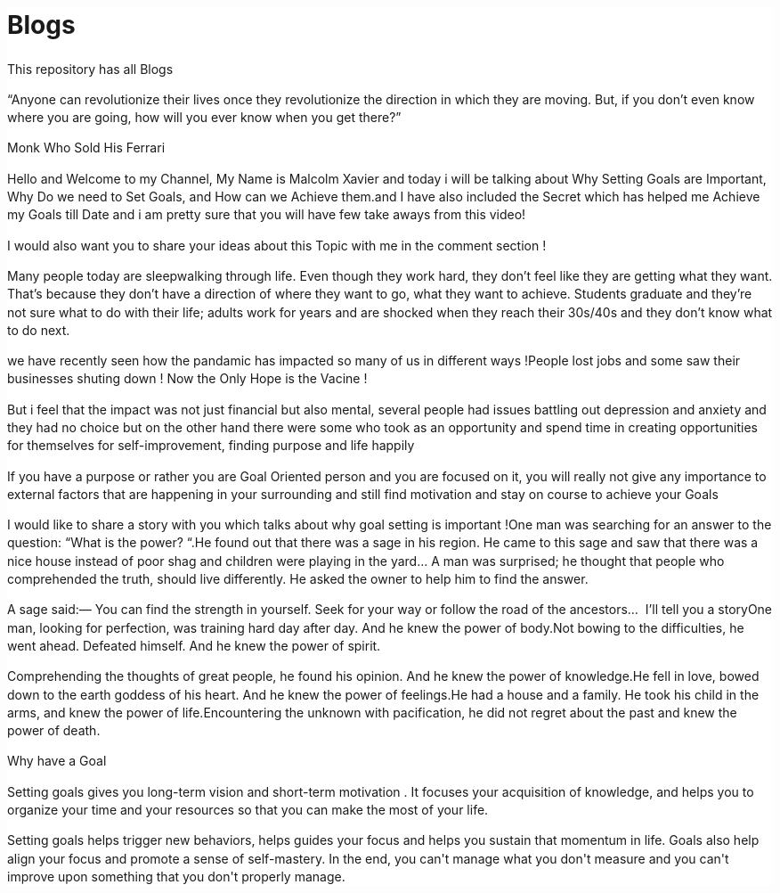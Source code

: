 # Blogs
This repository has all Blogs


“Anyone can revolutionize their lives once they revolutionize the direction in which they are moving. But, if you don’t even know where you are going, how will you ever know when you get there?”

Monk Who Sold His Ferrari

Hello and Welcome to my Channel, My Name is Malcolm Xavier and today i will be talking about Why Setting Goals are Important, Why Do we need to Set Goals, and How can we Achieve them.and I have also included the Secret which has helped me Achieve my Goals till Date  and i am pretty sure that you will have few take aways from this video!

I would also want you to share your ideas about this Topic with me in the comment section !

Many people today are sleepwalking through life. Even though they work hard, they don’t feel like they are getting what they want. That’s because they don’t have a direction of where they want to go, what they want to achieve. Students graduate and they’re not sure what to do with their life; adults work for years and are shocked when they reach their 30s/40s and they don’t know what to do next.

we have recently seen how the pandamic has impacted so many of us in different ways !People lost jobs and some saw their businesses shuting down ! Now the Only Hope is the Vacine !

But i feel that the impact was not just financial but also mental, several people had issues battling out depression and anxiety and they had no choice but on the other hand there were some who took as an opportunity and spend time in creating opportunities for themselves for self-improvement, finding purpose and life happily

If you have a purpose or rather you are Goal Oriented person and you are focused on it, you will really not give any importance to external factors that are happening in your surrounding  and still find motivation and stay on course to achieve your Goals

I would like to share a story with you which talks about why goal setting is important !One man was searching for an answer to the question: “What is the power? “.He found out that there was a sage in his region. He came to this sage and saw that there was a nice house instead of poor shag and children were playing in the yard… A man was surprised; he thought that people who comprehended the truth, should live differently. He asked the owner to help him to find the answer.

A sage said:— You can find the strength in yourself. Seek for your way or follow the road of the ancestors…  I’ll tell you a storyOne man, looking for perfection, was training hard day after day. And he knew the power of body.Not bowing to the difficulties, he went ahead. Defeated himself. And he knew the power of spirit.

Comprehending the thoughts of great people, he found his opinion. And he knew the power of knowledge.He fell in love, bowed down to the earth goddess of his heart. And he knew the power of feelings.He had a house and a family. He took his child in the arms, and knew the power of life.Encountering the unknown with pacification, he did not regret about the past and knew the power of death.

Why have a Goal

Setting goals gives you long-term vision and short-term motivation . It focuses your acquisition of knowledge, and helps you to organize your time and your resources so that you can make the most of your life.

Setting goals helps trigger new behaviors, helps guides your focus and helps you sustain that momentum in life. Goals also help align your focus and promote a sense of self-mastery. In the end, you can't manage what you don't measure and you can't improve upon something that you don't properly manage.
